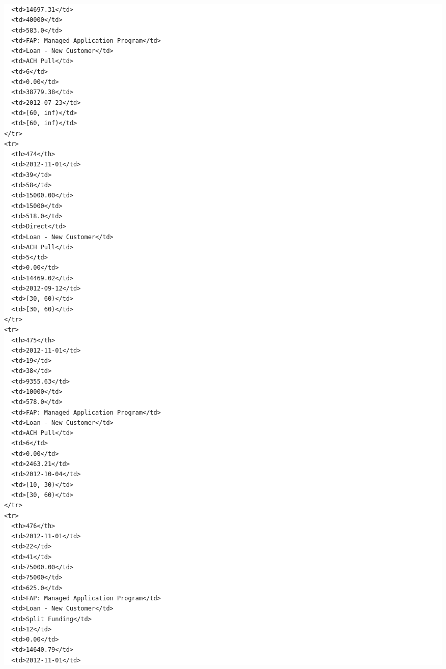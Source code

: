      <td>14697.31</td>
      <td>40000</td>
      <td>583.0</td>
      <td>FAP: Managed Application Program</td>
      <td>Loan - New Customer</td>
      <td>ACH Pull</td>
      <td>6</td>
      <td>0.00</td>
      <td>38779.38</td>
      <td>2012-07-23</td>
      <td>[60, inf)</td>
      <td>[60, inf)</td>
    </tr>
    <tr>
      <th>474</th>
      <td>2012-11-01</td>
      <td>39</td>
      <td>58</td>
      <td>15000.00</td>
      <td>15000</td>
      <td>518.0</td>
      <td>Direct</td>
      <td>Loan - New Customer</td>
      <td>ACH Pull</td>
      <td>5</td>
      <td>0.00</td>
      <td>14469.02</td>
      <td>2012-09-12</td>
      <td>[30, 60)</td>
      <td>[30, 60)</td>
    </tr>
    <tr>
      <th>475</th>
      <td>2012-11-01</td>
      <td>19</td>
      <td>38</td>
      <td>9355.63</td>
      <td>10000</td>
      <td>578.0</td>
      <td>FAP: Managed Application Program</td>
      <td>Loan - New Customer</td>
      <td>ACH Pull</td>
      <td>6</td>
      <td>0.00</td>
      <td>2463.21</td>
      <td>2012-10-04</td>
      <td>[10, 30)</td>
      <td>[30, 60)</td>
    </tr>
    <tr>
      <th>476</th>
      <td>2012-11-01</td>
      <td>22</td>
      <td>41</td>
      <td>75000.00</td>
      <td>75000</td>
      <td>625.0</td>
      <td>FAP: Managed Application Program</td>
      <td>Loan - New Customer</td>
      <td>Split Funding</td>
      <td>12</td>
      <td>0.00</td>
      <td>14640.79</td>
      <td>2012-11-01</td>